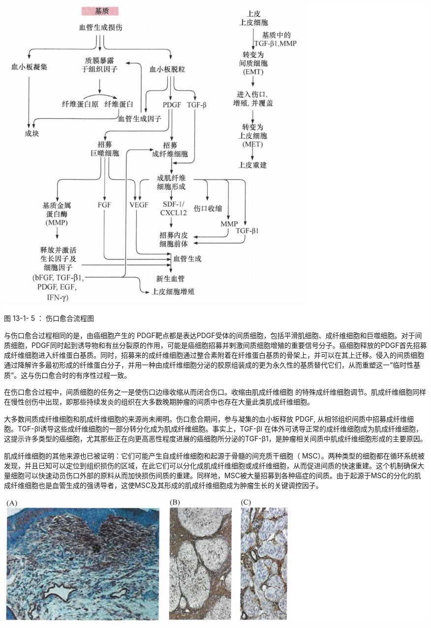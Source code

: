 ![图片5](images/img_第十三章_1_361_dd22eb8c.jpg)

图 13-1- 5 ： 伤口愈合流程图

与伤口愈合过程相同的是，由癌细胞产生的 PDGF靶点都是表达PDGF受体的间质细胞，包括平滑肌细胞、成纤维细胞和巨噬细胞。对于间质细胞，PDGF同时起到诱导物和有丝分裂原的作用，可能是癌细胞招募并剌激间质细胞增殖的重要信号分子。癌细胞释放的PDGF首先招募成纤维细胞进入纤维蛋白基质。同时，招募来的成纤维细胞通过整合素附着在纤维蛋白基质的骨架上，并可以在其上迁移。侵入的间质细胞通过降解许多最初形成的纤维蛋白分子，并用一种由成纤维细胞分泌的胶原组装成的更为永久性的基质替代它们，从而重塑这一“临时性基质”。这与伤口愈合时的有序性过程一致。

在伤口愈合过程中，间质细胞的任务之一是使伤口边缘收缩从而闭合伤口。收缩由肌成纤维细胞 的特殊成纤维细胞调节。肌成纤维细胞同样在慢性创伤中出现，即那些持续发炎的组织在大多数晚期肿瘤的间质中也存在大量此类肌成纤维细胞。

大多数间质成纤维细胞和肌成纤维细胞的来源尚未阐明。伤口愈合期间，参与凝集的血小板释放 PDGF, 从相邻组织间质中招募成纤维细胞。TGF-βl诱导这些成纤维细胞的一部分转分化成为肌成纤维细胞。事实上，TGF-βl 在体外可诱导正常的成纤维细胞成为肌成纤维细胞，这提示许多类型的癌细胞，尤其那些正在向更高恶性程度进展的癌细胞所分泌的TGF-β1，是肿瘤相关间质中肌成纤维细胞形成的主要原因。

肌成纤维细胞的其他来源也已被证明：它们可能产生自成纤维细胞和起源于骨髓的间充质干细胞（ MSC）。两种类型的细胞都在循环系统被发现，并且已知可以定位到组织损伤的区域，在此它们可以分化成肌成纤维细胞或成纤维细胞，从而促进间质的快速重建。这个机制确保大量细胞可以快速动员伤口外部的原料从而加快损伤间质的重建。同样地，MSC被大量招募到各种癌症的间质。由于起源于MSC的分化的肌成纤维细胞也是血管生成的强诱导者，这使MSC及其形成的肌成纤维细胞成为肿瘤生长的关键调控因子。

![图片6](images/img_第十三章_1_364_9ffc20fb.jpg)

